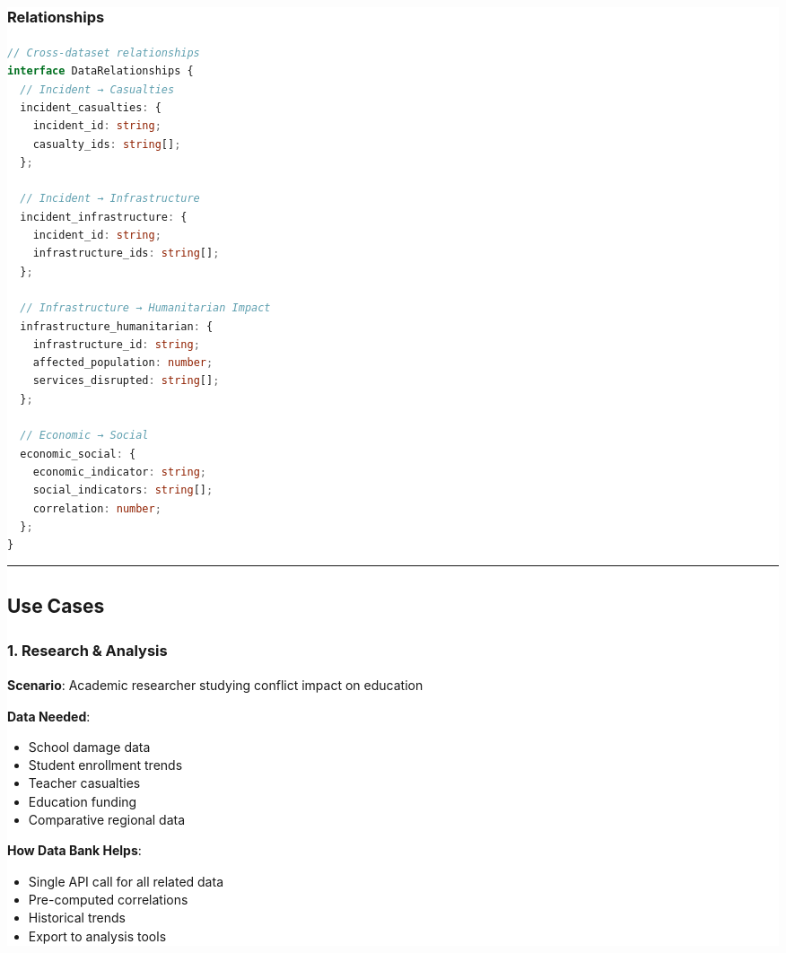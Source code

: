 ### Relationships

```typescript
// Cross-dataset relationships
interface DataRelationships {
  // Incident → Casualties
  incident_casualties: {
    incident_id: string;
    casualty_ids: string[];
  };
  
  // Incident → Infrastructure
  incident_infrastructure: {
    incident_id: string;
    infrastructure_ids: string[];
  };
  
  // Infrastructure → Humanitarian Impact
  infrastructure_humanitarian: {
    infrastructure_id: string;
    affected_population: number;
    services_disrupted: string[];
  };
  
  // Economic → Social
  economic_social: {
    economic_indicator: string;
    social_indicators: string[];
    correlation: number;
  };
}
```

---

## Use Cases

### 1. Research & Analysis
**Scenario**: Academic researcher studying conflict impact on education

**Data Needed**:
- School damage data
- Student enrollment trends
- Teacher casualties
- Education funding
- Comparative regional data

**How Data Bank Helps**:
- Single API call for all related data
- Pre-computed correlations
- Historical trends
- Export to analysis tools
